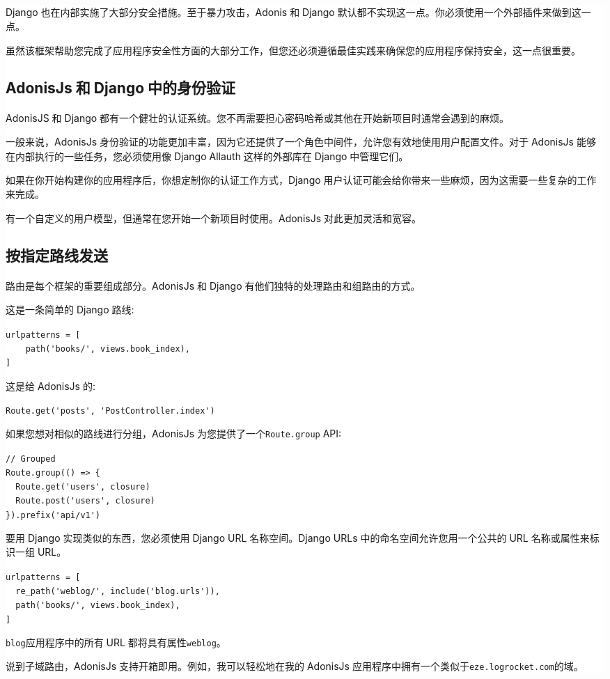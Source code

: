 Django 也在内部实施了大部分安全措施。至于暴力攻击，Adonis 和 Django 默认都不实现这一点。你必须使用一个外部插件来做到这一点。

虽然该框架帮助您完成了应用程序安全性方面的大部分工作，但您还必须遵循最佳实践来确保您的应用程序保持安全，这一点很重要。

## AdonisJs 和 Django 中的身份验证

AdonisJS 和 Django 都有一个健壮的认证系统。您不再需要担心密码哈希或其他在开始新项目时通常会遇到的麻烦。

一般来说，AdonisJs 身份验证的功能更加丰富，因为它还提供了一个角色中间件，允许您有效地使用用户配置文件。对于 AdonisJs 能够在内部执行的一些任务，您必须使用像 Django Allauth 这样的外部库在 Django 中管理它们。

如果在你开始构建你的应用程序后，你想定制你的认证工作方式，Django 用户认证可能会给你带来一些麻烦，因为这需要一些复杂的工作来完成。

有一个自定义的用户模型，但通常在您开始一个新项目时使用。AdonisJs 对此更加灵活和宽容。

## 按指定路线发送

路由是每个框架的重要组成部分。AdonisJs 和 Django 有他们独特的处理路由和组路由的方式。

这是一条简单的 Django 路线:

```
urlpatterns = [ 
    path('books/', views.book_index),  
]

```

这是给 AdonisJs 的:

```
Route.get('posts', 'PostController.index')

```

如果您想对相似的路线进行分组，AdonisJs 为您提供了一个`Route.group` API:

```
// Grouped
Route.group(() => {
  Route.get('users', closure)
  Route.post('users', closure)
}).prefix('api/v1')

```

要用 Django 实现类似的东西，您必须使用 Django URL 名称空间。Django URLs 中的命名空间允许您用一个公共的 URL 名称或属性来标识一组 URL。

```
urlpatterns = [
  re_path('weblog/', include('blog.urls')),
  path('books/', views.book_index), 
]

```

`blog`应用程序中的所有 URL 都将具有属性`weblog`。

说到子域路由，AdonisJs 支持开箱即用。例如，我可以轻松地在我的 AdonisJs 应用程序中拥有一个类似于`eze.logrocket.com`的域。
